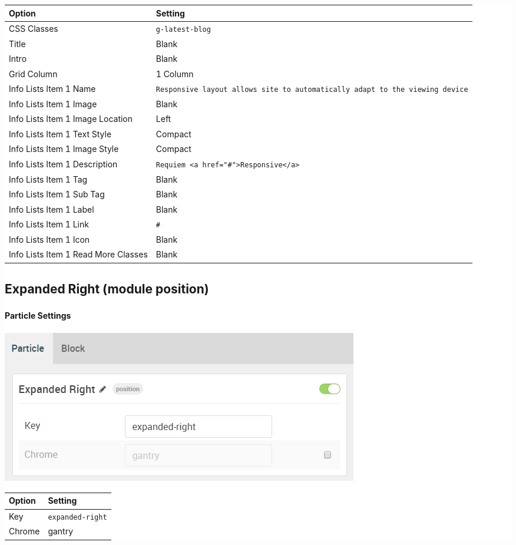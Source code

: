 | Option                              | Setting                                                                      |
| :-----                              | :-----                                                                       |
| CSS Classes                         | `g-latest-blog`                                                              |
| Title                               | Blank                                                                        |
| Intro                               | Blank                                                                        |
| Grid Column                         | 1 Column                                                                     |
| Info Lists Item 1 Name              | `Responsive layout allows site to automatically adapt to the viewing device` |
| Info Lists Item 1 Image             | Blank                                                                        |
| Info Lists Item 1 Image Location    | Left                                                                         |
| Info Lists Item 1 Text Style        | Compact                                                                      |
| Info Lists Item 1 Image Style       | Compact                                                                      |
| Info Lists Item 1 Description       | `Requiem <a href="#">Responsive</a>`                                         |
| Info Lists Item 1 Tag               | Blank                                                                        |
| Info Lists Item 1 Sub Tag           | Blank                                                                        |
| Info Lists Item 1 Label             | Blank                                                                        |
| Info Lists Item 1 Link              | `#`                                                                          |
| Info Lists Item 1 Icon              | Blank                                                                        |
| Info Lists Item 1 Read More Classes | Blank                                                                        |

## Expanded Right (module position)

#### Particle Settings

![Demo Expanded](assets/demo_expanded_4.png)

| Option | Setting          |
| :----- | :-----           |
| Key    | `expanded-right` |
| Chrome | gantry           |
